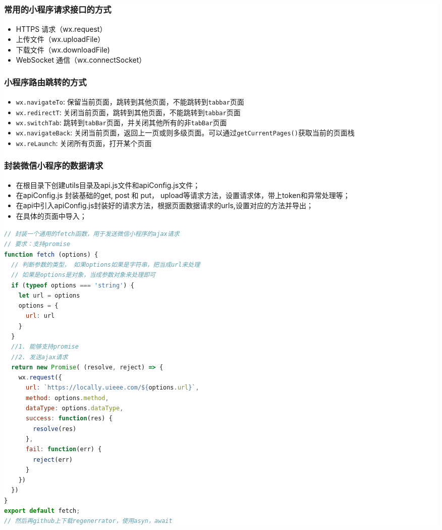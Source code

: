 ### 常用的小程序请求接口的方式

- HTTPS 请求（wx.request）
- 上传文件（wx.uploadFile）
- 下载文件（wx.downloadFile)
- WebSocket 通信（wx.connectSocket）

### 小程序路由跳转的方式

- `wx.navigateTo`: 保留当前页面，跳转到其他页面，不能跳转到`tabbar`页面
- `wx.redirectT`: 关闭当前页面，跳转到其他页面，不能跳转到`tabbar`页面
- `wx.switchTab`: 跳转到`tabBar`页面，并关闭其他所有的非`tabBar`页面
- `wx.navigateBack`: 关闭当前页面，返回上一页或则多级页面。可以通过`getCurrentPages()`获取当前的页面栈
- `wx.reLaunch`: 关闭所有页面，打开某个页面

### 封装微信小程序的数据请求

- 在根目录下创建utils目录及api.js文件和apiConfig.js文件；
- 在apiConfig.js 封装基础的get, post 和 put， upload等请求方法，设置请求体，带上token和异常处理等；
- 在api中引入apiConfig.js封装好的请求方法，根据页面数据请求的urls,设置对应的方法并导出；
- 在具体的页面中导入；

```js
// 封装一个通用的fetch函数，用于发送微信小程序的ajax请求
// 要求：支持promise
function fetch (options) {
  // 判断参数的类型， 如果options如果是字符串，把当成url来处理
  // 如果是options是对象，当成参数对象来处理即可
  if (typeof options === 'string') {
    let url = options
    options = {
      url: url
    }
  }
  //1. 能够支持promise
  //2. 发送ajax请求
  return new Promise( (resolve, reject) => {
    wx.request({
      url: `https://locally.uieee.com/${options.url}`,
      method: options.method,
      dataType: options.dataType,
      success: function(res) {
        resolve(res)
      },
      fail: function(err) {
        reject(err)
      }
    })
  })
}
export default fetch;
// 然后再github上下载regenerrator，使用asyn，await
```
